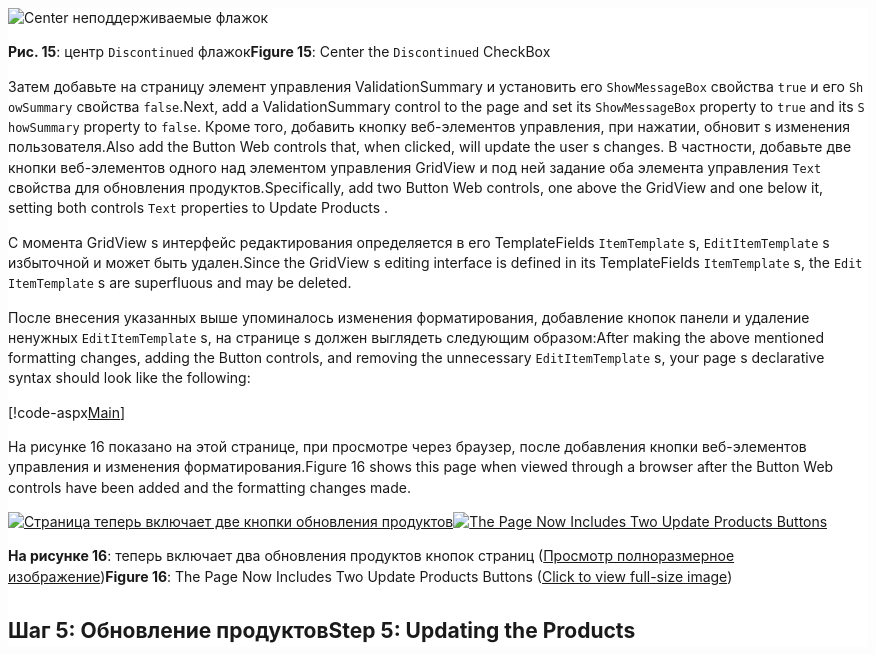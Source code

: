 
![Center неподдерживаемые флажок](batch-updating-cs/_static/image15.gif)

<span data-ttu-id="acfe5-250">**Рис. 15**: центр `Discontinued` флажок</span><span class="sxs-lookup"><span data-stu-id="acfe5-250">**Figure 15**: Center the `Discontinued` CheckBox</span></span>


<span data-ttu-id="acfe5-251">Затем добавьте на страницу элемент управления ValidationSummary и установить его `ShowMessageBox` свойства `true` и его `ShowSummary` свойства `false`.</span><span class="sxs-lookup"><span data-stu-id="acfe5-251">Next, add a ValidationSummary control to the page and set its `ShowMessageBox` property to `true` and its `ShowSummary` property to `false`.</span></span> <span data-ttu-id="acfe5-252">Кроме того, добавить кнопку веб-элементов управления, при нажатии, обновит s изменения пользователя.</span><span class="sxs-lookup"><span data-stu-id="acfe5-252">Also add the Button Web controls that, when clicked, will update the user s changes.</span></span> <span data-ttu-id="acfe5-253">В частности, добавьте две кнопки веб-элементов одного над элементом управления GridView и под ней задание оба элемента управления `Text` свойства для обновления продуктов.</span><span class="sxs-lookup"><span data-stu-id="acfe5-253">Specifically, add two Button Web controls, one above the GridView and one below it, setting both controls `Text` properties to Update Products .</span></span>

<span data-ttu-id="acfe5-254">С момента GridView s интерфейс редактирования определяется в его TemplateFields `ItemTemplate` s, `EditItemTemplate` s избыточной и может быть удален.</span><span class="sxs-lookup"><span data-stu-id="acfe5-254">Since the GridView s editing interface is defined in its TemplateFields `ItemTemplate` s, the `EditItemTemplate` s are superfluous and may be deleted.</span></span>

<span data-ttu-id="acfe5-255">После внесения указанных выше упоминалось изменения форматирования, добавление кнопок панели и удаление ненужных `EditItemTemplate` s, на странице s должен выглядеть следующим образом:</span><span class="sxs-lookup"><span data-stu-id="acfe5-255">After making the above mentioned formatting changes, adding the Button controls, and removing the unnecessary `EditItemTemplate` s, your page s declarative syntax should look like the following:</span></span>


[!code-aspx[Main](batch-updating-cs/samples/sample4.aspx)]

<span data-ttu-id="acfe5-256">На рисунке 16 показано на этой странице, при просмотре через браузер, после добавления кнопки веб-элементов управления и изменения форматирования.</span><span class="sxs-lookup"><span data-stu-id="acfe5-256">Figure 16 shows this page when viewed through a browser after the Button Web controls have been added and the formatting changes made.</span></span>


<span data-ttu-id="acfe5-257">[![Страница теперь включает две кнопки обновления продуктов](batch-updating-cs/_static/image16.gif)](batch-updating-cs/_static/image23.png)</span><span class="sxs-lookup"><span data-stu-id="acfe5-257">[![The Page Now Includes Two Update Products Buttons](batch-updating-cs/_static/image16.gif)](batch-updating-cs/_static/image23.png)</span></span>

<span data-ttu-id="acfe5-258">**На рисунке 16**: теперь включает два обновления продуктов кнопок страниц ([Просмотр полноразмерное изображение](batch-updating-cs/_static/image24.png))</span><span class="sxs-lookup"><span data-stu-id="acfe5-258">**Figure 16**: The Page Now Includes Two Update Products Buttons ([Click to view full-size image](batch-updating-cs/_static/image24.png))</span></span>


## <a name="step-5-updating-the-products"></a><span data-ttu-id="acfe5-259">Шаг 5: Обновление продуктов</span><span class="sxs-lookup"><span data-stu-id="acfe5-259">Step 5: Updating the Products</span></span>
